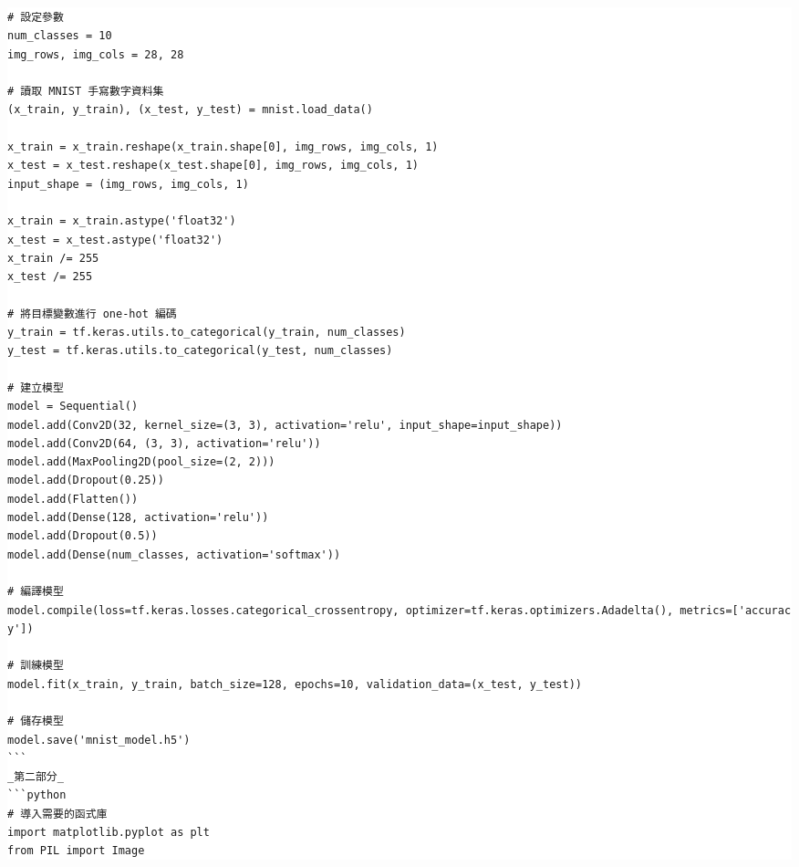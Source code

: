     # 設定參數
    num_classes = 10
    img_rows, img_cols = 28, 28

    # 讀取 MNIST 手寫數字資料集
    (x_train, y_train), (x_test, y_test) = mnist.load_data()

    x_train = x_train.reshape(x_train.shape[0], img_rows, img_cols, 1)
    x_test = x_test.reshape(x_test.shape[0], img_rows, img_cols, 1)
    input_shape = (img_rows, img_cols, 1)

    x_train = x_train.astype('float32')
    x_test = x_test.astype('float32')
    x_train /= 255
    x_test /= 255

    # 將目標變數進行 one-hot 編碼
    y_train = tf.keras.utils.to_categorical(y_train, num_classes)
    y_test = tf.keras.utils.to_categorical(y_test, num_classes)

    # 建立模型
    model = Sequential()
    model.add(Conv2D(32, kernel_size=(3, 3), activation='relu', input_shape=input_shape))
    model.add(Conv2D(64, (3, 3), activation='relu'))
    model.add(MaxPooling2D(pool_size=(2, 2)))
    model.add(Dropout(0.25))
    model.add(Flatten())
    model.add(Dense(128, activation='relu'))
    model.add(Dropout(0.5))
    model.add(Dense(num_classes, activation='softmax'))

    # 編譯模型
    model.compile(loss=tf.keras.losses.categorical_crossentropy, optimizer=tf.keras.optimizers.Adadelta(), metrics=['accuracy'])

    # 訓練模型
    model.fit(x_train, y_train, batch_size=128, epochs=10, validation_data=(x_test, y_test))

    # 儲存模型
    model.save('mnist_model.h5')
    ```
    _第二部分_
    ```python
    # 導入需要的函式庫
    import matplotlib.pyplot as plt
    from PIL import Image
